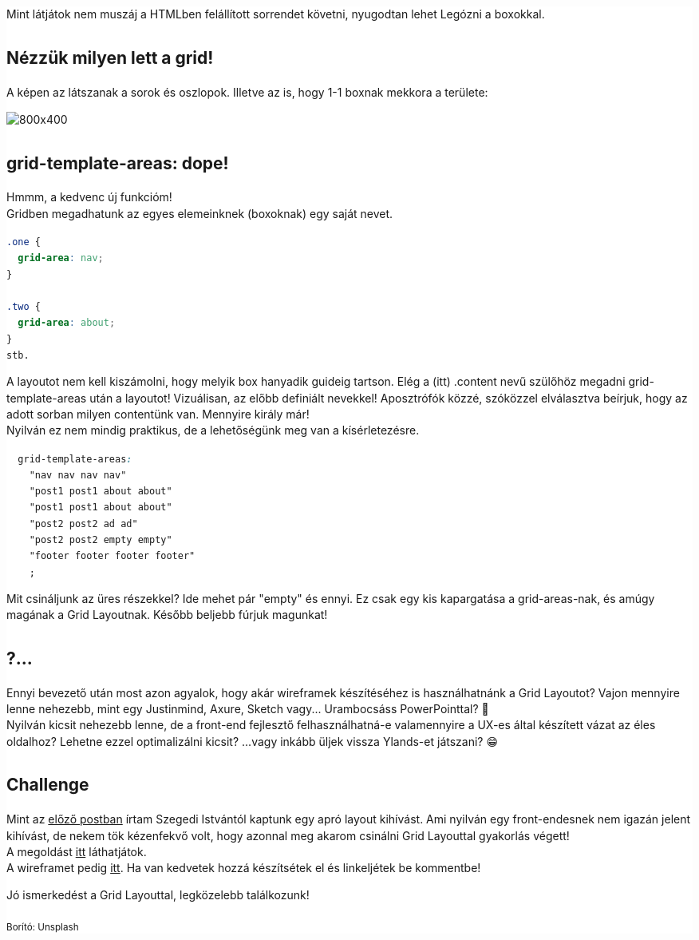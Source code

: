 Mint látjátok nem muszáj a HTMLben felállított sorrendet követni, nyugodtan lehet Legózni a boxokkal.

## Nézzük milyen lett a grid!
A képen az látszanak a sorok és oszlopok. Illetve az is, hogy 1-1 boxnak mekkora a területe:

![800x400](https://soma.shoprenter.hu/custom/soma/image/data/2018/01-grid-devtools.png "grid-devtools")

## grid-template-areas: dope!
Hmmm, a kedvenc új funkcióm! <br>
Gridben megadhatunk az egyes elemeinknek (boxoknak) egy saját nevet. 

~~~CSS
.one {
  grid-area: nav;
}

.two {
  grid-area: about;
}
stb.
~~~ 
A layoutot nem kell kiszámolni, hogy melyik box hanyadik guideig tartson. Elég a (itt) .content nevű szülőhöz megadni grid-template-areas után a layoutot! Vizuálisan, az előbb definiált nevekkel! Aposztrófók közzé, szóközzel elválasztva beírjuk, hogy az adott sorban milyen contentünk van. Mennyire király már! <br>
Nyilván ez nem mindig praktikus, de a lehetőségünk meg van a kísérletezésre.

~~~CSS
  grid-template-areas:
    "nav nav nav nav"
    "post1 post1 about about"
    "post1 post1 about about"
    "post2 post2 ad ad"
    "post2 post2 empty empty"
    "footer footer footer footer"
    ;
~~~

Mit csináljunk az üres részekkel? Ide mehet pár "empty" és ennyi. Ez csak egy kis kapargatása a grid-areas-nak, és amúgy magának a Grid Layoutnak. Később beljebb fúrjuk magunkat!

## ?...
Ennyi bevezető után most azon agyalok, hogy akár wireframek készítéséhez is használhatnánk a Grid Layoutot? Vajon mennyire lenne nehezebb, mint egy Justinmind, Axure, Sketch vagy... Urambocsáss PowerPointtal? 🤦 <br>
Nyilván kicsit nehezebb lenne, de a front-end fejlesztő felhasználhatná-e valamennyire a UX-es által készített vázat az éles oldalhoz? Lehetne ezzel optimalizálni kicsit? ...vagy inkább üljek vissza Ylands-et játszani? 😁 

## Challenge
Mint az <a href="http://uithings.hu/posts/cssgrid" target="_blank">előző postban</a> írtam Szegedi Istvántól kaptunk egy apró layout kihívást. Ami nyilván egy front-endesnek nem igazán jelent kihívást, de nekem tök kézenfekvő volt, hogy azonnal meg akarom csinálni Grid Layouttal gyakorlás végett! <br>
A megoldást <a href="http://uithings.hu/grid-challenge/" target="_blank">itt</a> láthatjátok. <br>
A wireframet pedig <a href="https://raw.githubusercontent.com/pisty/layout-challenge/master/layoutideas-6-1.jpg" target="_blank">itt</a>. Ha van kedvetek hozzá készítsétek el és linkeljétek be kommentbe!

Jó ismerkedést a Grid Layouttal, legközelebb találkozunk! 

<sub>Borító: Unsplash</sub>